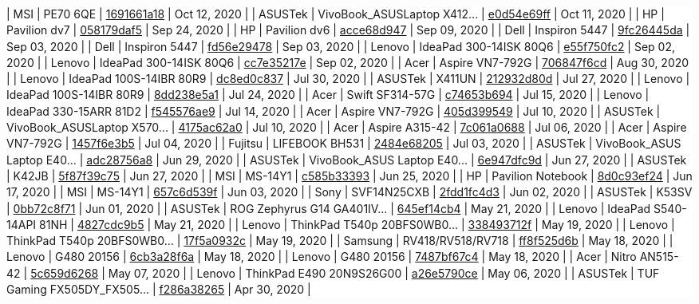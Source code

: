 | MSI       | PE70 6QE                    | [1691661a18](https://linux-hardware.org/?probe=1691661a18) | Oct 12, 2020 |
| ASUSTek   | VivoBook_ASUSLaptop X412... | [e0d54e69ff](https://linux-hardware.org/?probe=e0d54e69ff) | Oct 11, 2020 |
| HP        | Pavilion dv7                | [058179daf5](https://linux-hardware.org/?probe=058179daf5) | Sep 24, 2020 |
| HP        | Pavilion dv6                | [acce68d947](https://linux-hardware.org/?probe=acce68d947) | Sep 09, 2020 |
| Dell      | Inspiron 5447               | [9fc26445da](https://linux-hardware.org/?probe=9fc26445da) | Sep 03, 2020 |
| Dell      | Inspiron 5447               | [fd56e29478](https://linux-hardware.org/?probe=fd56e29478) | Sep 03, 2020 |
| Lenovo    | IdeaPad 300-14ISK 80Q6      | [e55f750fc2](https://linux-hardware.org/?probe=e55f750fc2) | Sep 02, 2020 |
| Lenovo    | IdeaPad 300-14ISK 80Q6      | [cc7e35217e](https://linux-hardware.org/?probe=cc7e35217e) | Sep 02, 2020 |
| Acer      | Aspire VN7-792G             | [706847f6cd](https://linux-hardware.org/?probe=706847f6cd) | Aug 30, 2020 |
| Lenovo    | IdeaPad 100S-14IBR 80R9     | [dc8ed0c837](https://linux-hardware.org/?probe=dc8ed0c837) | Jul 30, 2020 |
| ASUSTek   | X411UN                      | [212932d80d](https://linux-hardware.org/?probe=212932d80d) | Jul 27, 2020 |
| Lenovo    | IdeaPad 100S-14IBR 80R9     | [8dd238e5a1](https://linux-hardware.org/?probe=8dd238e5a1) | Jul 24, 2020 |
| Acer      | Swift SF314-57G             | [c74653b694](https://linux-hardware.org/?probe=c74653b694) | Jul 15, 2020 |
| Lenovo    | IdeaPad 330-15ARR 81D2      | [f545576ae9](https://linux-hardware.org/?probe=f545576ae9) | Jul 14, 2020 |
| Acer      | Aspire VN7-792G             | [405d399549](https://linux-hardware.org/?probe=405d399549) | Jul 10, 2020 |
| ASUSTek   | VivoBook_ASUSLaptop X570... | [4175ac62a0](https://linux-hardware.org/?probe=4175ac62a0) | Jul 10, 2020 |
| Acer      | Aspire A315-42              | [7c061a0688](https://linux-hardware.org/?probe=7c061a0688) | Jul 06, 2020 |
| Acer      | Aspire VN7-792G             | [1457f6e3b5](https://linux-hardware.org/?probe=1457f6e3b5) | Jul 04, 2020 |
| Fujitsu   | LIFEBOOK BH531              | [2484e68205](https://linux-hardware.org/?probe=2484e68205) | Jul 03, 2020 |
| ASUSTek   | VivoBook_ASUS Laptop E40... | [adc28756a8](https://linux-hardware.org/?probe=adc28756a8) | Jun 29, 2020 |
| ASUSTek   | VivoBook_ASUS Laptop E40... | [6e947dfc9d](https://linux-hardware.org/?probe=6e947dfc9d) | Jun 27, 2020 |
| ASUSTek   | K42JB                       | [5f87f39c75](https://linux-hardware.org/?probe=5f87f39c75) | Jun 27, 2020 |
| MSI       | MS-14Y1                     | [c585b33393](https://linux-hardware.org/?probe=c585b33393) | Jun 25, 2020 |
| HP        | Pavilion Notebook           | [8d0c93ef24](https://linux-hardware.org/?probe=8d0c93ef24) | Jun 17, 2020 |
| MSI       | MS-14Y1                     | [657c6d539f](https://linux-hardware.org/?probe=657c6d539f) | Jun 03, 2020 |
| Sony      | SVF14N25CXB                 | [2fdd1fc4d3](https://linux-hardware.org/?probe=2fdd1fc4d3) | Jun 02, 2020 |
| ASUSTek   | K53SV                       | [0bb72c8f71](https://linux-hardware.org/?probe=0bb72c8f71) | Jun 01, 2020 |
| ASUSTek   | ROG Zephyrus G14 GA401IV... | [645ef14cb4](https://linux-hardware.org/?probe=645ef14cb4) | May 21, 2020 |
| Lenovo    | IdeaPad S540-14API 81NH     | [4827cdc9b5](https://linux-hardware.org/?probe=4827cdc9b5) | May 21, 2020 |
| Lenovo    | ThinkPad T540p 20BFS0WB0... | [338493712f](https://linux-hardware.org/?probe=338493712f) | May 19, 2020 |
| Lenovo    | ThinkPad T540p 20BFS0WB0... | [17f5a0932c](https://linux-hardware.org/?probe=17f5a0932c) | May 19, 2020 |
| Samsung   | RV418/RV518/RV718           | [ff8f525d6b](https://linux-hardware.org/?probe=ff8f525d6b) | May 18, 2020 |
| Lenovo    | G480 20156                  | [6cb3a28f6a](https://linux-hardware.org/?probe=6cb3a28f6a) | May 18, 2020 |
| Lenovo    | G480 20156                  | [7487bf67c4](https://linux-hardware.org/?probe=7487bf67c4) | May 18, 2020 |
| Acer      | Nitro AN515-42              | [5c659d6268](https://linux-hardware.org/?probe=5c659d6268) | May 07, 2020 |
| Lenovo    | ThinkPad E490 20N9S26G00    | [a26e5790ce](https://linux-hardware.org/?probe=a26e5790ce) | May 06, 2020 |
| ASUSTek   | TUF Gaming FX505DY_FX505... | [f286a38265](https://linux-hardware.org/?probe=f286a38265) | Apr 30, 2020 |